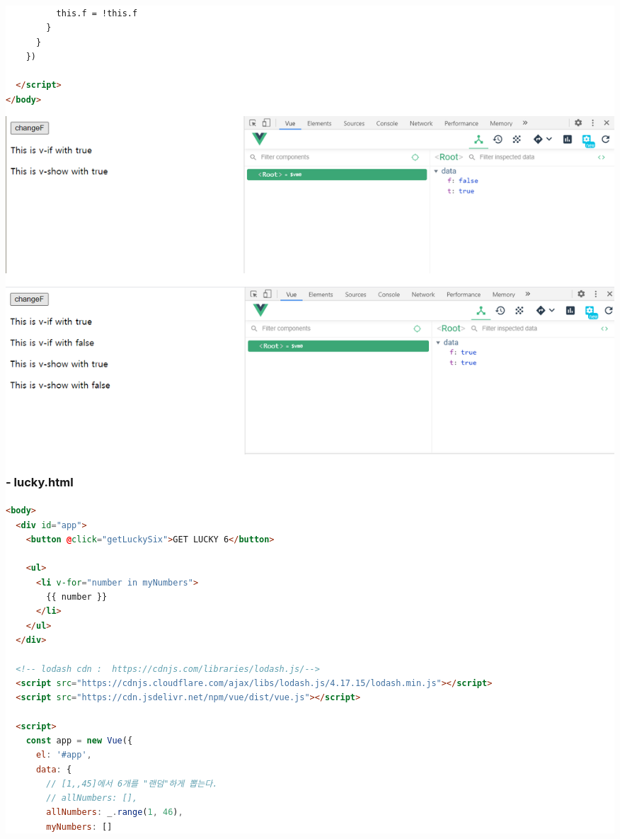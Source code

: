```html
          this.f = !this.f
        }
      }
    })

  </script>
</body>
```

![image-20200525220835080](images/image-20200525220835080.png)

![image-20200525220843373](images/image-20200525220843373.png)



### - lucky.html

```html
<body>
  <div id="app">
    <button @click="getLuckySix">GET LUCKY 6</button>

    <ul>
      <li v-for="number in myNumbers">
        {{ number }}
      </li>
    </ul>
  </div>

  <!-- lodash cdn :  https://cdnjs.com/libraries/lodash.js/-->
  <script src="https://cdnjs.cloudflare.com/ajax/libs/lodash.js/4.17.15/lodash.min.js"></script>
  <script src="https://cdn.jsdelivr.net/npm/vue/dist/vue.js"></script>

  <script>
    const app = new Vue({
      el: '#app',
      data: {
        // [1,,45]에서 6개를 "랜덤"하게 뽑는다.
        // allNumbers: [],
        allNumbers: _.range(1, 46),
        myNumbers: []
```
